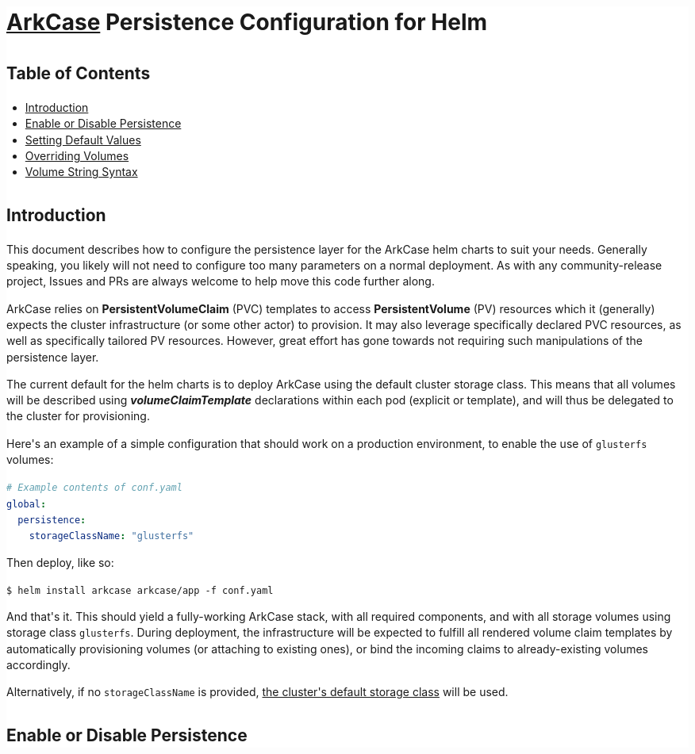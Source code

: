 # [ArkCase](https://www.arkcase.com/) Persistence Configuration for Helm

## Table of Contents

* [Introduction](#introduction)
* [Enable or Disable Persistence](#enable-disable)
* [Setting Default Values](#defaults)
* [Overriding Volumes](#overriding-volumes)
* [Volume String Syntax](#volume-string-syntax)

## <a name="introduction"></a>Introduction

This document describes how to configure the persistence layer for the ArkCase helm charts to suit your needs. Generally speaking, you likely will not need to configure too many parameters on a normal deployment. As with any community-release project, Issues and PRs are always welcome to help move this code further along.

ArkCase relies on **PersistentVolumeClaim** (PVC) templates to access **PersistentVolume** (PV) resources which it (generally) expects the cluster infrastructure (or some other actor) to provision. It may also leverage specifically declared PVC resources, as well as specifically tailored PV resources. However, great effort has gone towards not requiring such manipulations of the persistence layer.

The current default for the helm charts is to deploy ArkCase using the default cluster storage class. This means that all volumes will be described using ***volumeClaimTemplate*** declarations within each pod (explicit or template), and will thus be delegated to the cluster for provisioning.

Here's an example of a simple configuration that should work on a production environment, to enable the use of `glusterfs` volumes:

```yaml
# Example contents of conf.yaml
global:
  persistence:
    storageClassName: "glusterfs"
```

Then deploy, like so:

    $ helm install arkcase arkcase/app -f conf.yaml

And that's it. This should yield a fully-working ArkCase stack, with all required components, and with all storage volumes using storage class `glusterfs`. During deployment, the infrastructure will be expected to fulfill all rendered volume claim templates by automatically provisioning volumes (or attaching to existing ones), or bind the incoming claims to already-existing volumes accordingly.

Alternatively, if no `storageClassName` is provided, [the cluster's default storage class](https://kubernetes.io/docs/tasks/administer-cluster/change-default-storage-class/) will be used.

## <a name="enable-disable"></a>Enable or Disable Persistence
